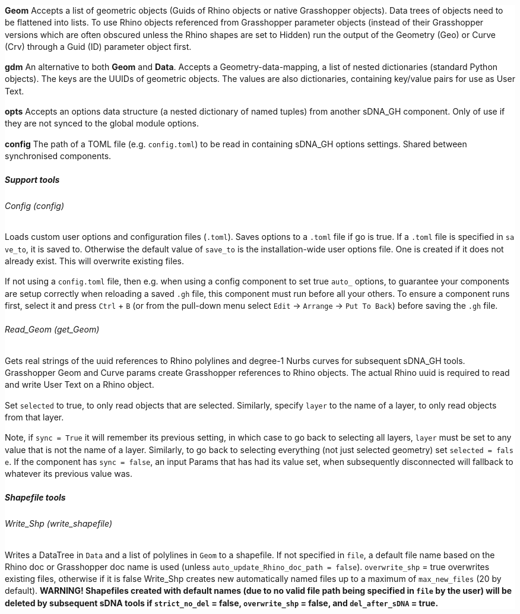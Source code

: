 **Geom** Accepts a list of geometric objects (Guids of Rhino objects or native Grasshopper objects).  Data trees of objects need to be flattened into lists. To use Rhino objects referenced from Grasshopper parameter objects (instead of their Grasshopper versions which are often obscured unless the Rhino shapes are set to Hidden) run the output of the Geometry (Geo) or Curve (Crv) through a Guid (ID) parameter object first. 

**gdm** An alternative to both **Geom** and **Data**.  Accepts a Geometry-data-mapping, a list of nested dictionaries (standard Python objects).  The keys are the UUIDs of geometric objects.  The values are also dictionaries, containing key/value pairs for use as User Text.

**opts** Accepts an options data structure (a nested dictionary of named tuples) from another sDNA_GH component.  Only of use if they are not synced to the global module options.

**config** The path of a TOML file (e.g. `config.toml`) to be read in containing sDNA_GH options settings. Shared between synchronised components.

##### Support tools
###### Config (config)
Loads custom user options and configuration files (`.toml`).  Saves options to a `.toml` file if go is true.  If a `.toml` file is specified in `save_to`, it is saved to.  Otherwise the default value of `save_to` is the installation-wide user options file.  One is created if it does not already exist.  This will overwrite existing files.

If not using a `config.toml` file, then e.g. when using a config component to set true `auto_` options, to guarantee your components are setup correctly when reloading a saved `.gh` file, this component must run before all your others.  To ensure a component runs first, select it and press `Ctrl` + `B` (or from the pull-down menu select `Edit` -> `Arrange` -> `Put To Back`) before saving the `.gh` file.



###### Read_Geom (get_Geom)
Gets real strings of the uuid references to Rhino polylines and degree-1 Nurbs curves for subsequent sDNA_GH tools.  Grasshopper Geom and Curve params create Grasshopper references to Rhino objects.  The actual Rhino uuid is required to read and write User Text on a
Rhino object.

Set `selected` to true, to only read objects that are selected.  Similarly, specify `layer` to the name of a layer, to only read objects from that layer.  

Note, if `sync = True` it will remember its previous setting, in which case to go back to selecting all layers, `layer` must be set to any value that is not the name of a layer.  Similarly, to go back to selecting everything (not just selected geometry) set `selected = false`.  If the component has `sync = false`, an input Params that has had its value set, when subsequently disconnected will fallback to whatever its previous value was. 




##### Shapefile tools
###### Write_Shp (write_shapefile)
Writes a DataTree in `Data` and a list of polylines in `Geom` to a shapefile.  If not specified in `file`, a default file name based on the Rhino doc or Grasshopper doc name is used (unless `auto_update_Rhino_doc_path = false`).  `overwrite_shp` = true overwrites existing files, otherwise if it is false Write_Shp creates new automatically named files up to a maximum of `max_new_files` (20 by default).  **WARNING!  Shapefiles created with default names (due to no valid file path being specified in `file` by the user) will be deleted by subsequent sDNA tools if `strict_no_del` = false, `overwrite_shp` = false, and `del_after_sDNA` = true.**  

